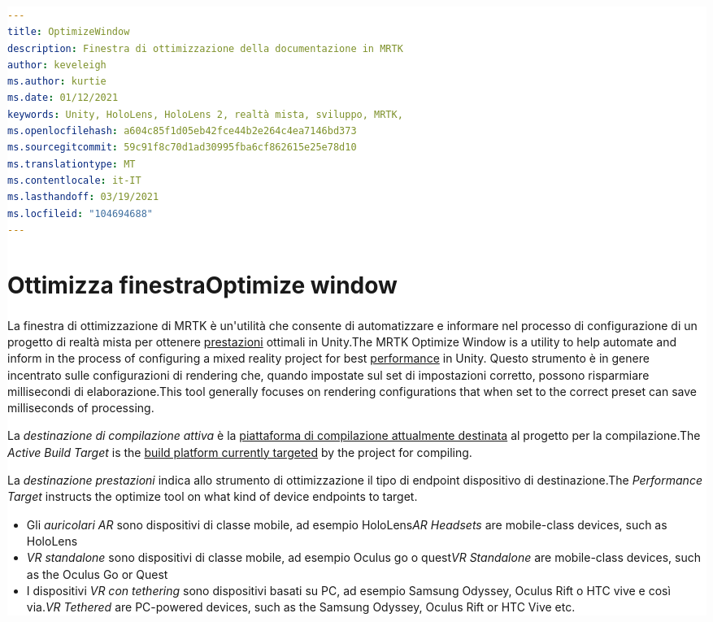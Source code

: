 ```yaml
---
title: OptimizeWindow
description: Finestra di ottimizzazione della documentazione in MRTK
author: keveleigh
ms.author: kurtie
ms.date: 01/12/2021
keywords: Unity, HoloLens, HoloLens 2, realtà mista, sviluppo, MRTK,
ms.openlocfilehash: a604c85f1d05eb42fce44b2e264c4ea7146bd373
ms.sourcegitcommit: 59c91f8c70d1ad30995fba6cf862615e25e78d10
ms.translationtype: MT
ms.contentlocale: it-IT
ms.lasthandoff: 03/19/2021
ms.locfileid: "104694688"
---
```

# <a name="optimize-window"></a><span data-ttu-id="a8e87-104">Ottimizza finestra</span><span class="sxs-lookup"><span data-stu-id="a8e87-104">Optimize window</span></span>

<span data-ttu-id="a8e87-105">La finestra di ottimizzazione di MRTK è un'utilità che consente di automatizzare e informare nel processo di configurazione di un progetto di realtà mista per ottenere [prestazioni](../../Performance/PerfGettingStarted.md) ottimali in Unity.</span><span class="sxs-lookup"><span data-stu-id="a8e87-105">The MRTK Optimize Window is a utility to help automate and inform in the process of configuring a mixed reality project for best [performance](../../Performance/PerfGettingStarted.md) in Unity.</span></span> <span data-ttu-id="a8e87-106">Questo strumento è in genere incentrato sulle configurazioni di rendering che, quando impostate sul set di impostazioni corretto, possono risparmiare millisecondi di elaborazione.</span><span class="sxs-lookup"><span data-stu-id="a8e87-106">This tool generally focuses on rendering configurations that when set to the correct preset can save milliseconds of processing.</span></span>

<span data-ttu-id="a8e87-107">La *destinazione di compilazione attiva* è la [piattaforma di compilazione attualmente destinata](https://docs.unity3d.com/Manual/BuildSettings.html) al progetto per la compilazione.</span><span class="sxs-lookup"><span data-stu-id="a8e87-107">The *Active Build Target* is the [build platform currently targeted](https://docs.unity3d.com/Manual/BuildSettings.html) by the project for compiling.</span></span>

<span data-ttu-id="a8e87-108">La *destinazione prestazioni* indica allo strumento di ottimizzazione il tipo di endpoint dispositivo di destinazione.</span><span class="sxs-lookup"><span data-stu-id="a8e87-108">The *Performance Target* instructs the optimize tool on what kind of device endpoints to target.</span></span>

- <span data-ttu-id="a8e87-109">Gli *auricolari AR* sono dispositivi di classe mobile, ad esempio HoloLens</span><span class="sxs-lookup"><span data-stu-id="a8e87-109">*AR Headsets* are mobile-class devices, such as HoloLens</span></span>
- <span data-ttu-id="a8e87-110">*VR standalone* sono dispositivi di classe mobile, ad esempio Oculus go o quest</span><span class="sxs-lookup"><span data-stu-id="a8e87-110">*VR Standalone* are mobile-class devices, such as the Oculus Go or Quest</span></span>
- <span data-ttu-id="a8e87-111">I dispositivi *VR con tethering* sono dispositivi basati su PC, ad esempio Samsung Odyssey, Oculus Rift o HTC vive e così via.</span><span class="sxs-lookup"><span data-stu-id="a8e87-111">*VR Tethered* are PC-powered devices, such as the Samsung Odyssey, Oculus Rift or HTC Vive etc.</span></span>
